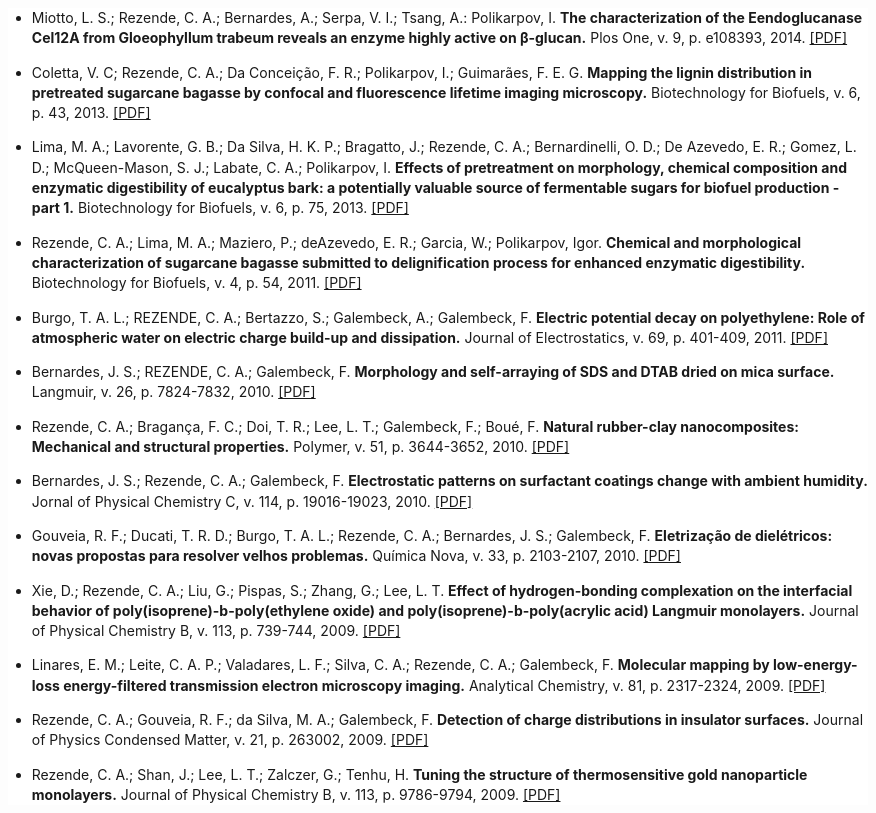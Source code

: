 - Miotto, L. S.; Rezende, C. A.; Bernardes, A.; Serpa, V. I.; Tsang, A.: Polikarpov, I. **The characterization of the Eendoglucanase Cel12A from Gloeophyllum trabeum reveals an enzyme highly active on β-glucan.** Plos One, v. 9, p. e108393, 2014. [[PDF]](./assets/publications/21_Lis_PLOSOne_2014.pdf)

- Coletta, V. C; Rezende, C. A.; Da Conceição, F. R.; Polikarpov, I.; Guimarães, F. E. G. **Mapping the lignin distribution in pretreated sugarcane bagasse by confocal and fluorescence lifetime imaging microscopy.** Biotechnology for Biofuels, v. 6, p. 43, 2013. [[PDF]](./assets/publications/20_Confocal_lignin_2013.pdf)

- Lima, M. A.; Lavorente, G. B.; Da Silva, H. K. P.; Bragatto, J.; Rezende, C. A.; Bernardinelli, O. D.; De Azevedo, E. R.; Gomez, L. D.; McQueen-Mason, S. J.; Labate, C. A.; Polikarpov, I. **Effects of pretreatment on morphology, chemical composition and enzymatic digestibility of eucalyptus bark: a potentially valuable source of fermentable sugars for biofuel production - part 1.** Biotechnology for Biofuels, v. 6, p. 75, 2013. [[PDF]](./assets/publications/19_Marisa_Eucalyptus_B4B_2013.pdf)

- Rezende, C. A.; Lima, M. A.; Maziero, P.; deAzevedo, E. R.; Garcia, W.; Polikarpov, Igor. **Chemical and morphological characterization of sugarcane bagasse submitted to delignification process for enhanced enzymatic digestibility.** Biotechnology for Biofuels, v. 4, p. 54, 2011. [[PDF]](./assets/publications/18_Bagasse_B4B_2011.pdf)

- Burgo, T. A. L.; REZENDE, C. A.; Bertazzo, S.; Galembeck, A.; Galembeck, F. **Electric potential decay on polyethylene: Role of atmospheric water on electric charge build-up and dissipation.** Journal of Electrostatics, v. 69, p. 401-409, 2011. [[PDF]](./assets/publications/17_J_electrostatics_Burgo_PE_2011.pdf)

- Bernardes, J. S.; REZENDE, C. A.; Galembeck, F. **Morphology and self-arraying of SDS and DTAB dried on mica surface.** Langmuir, v. 26, p. 7824-7832, 2010. [[PDF]](./assets/publications/14_Dewetting_Jú_2010.PDF)

- Rezende, C. A.; Bragança, F. C.; Doi, T. R.; Lee, L. T.; Galembeck, F.; Boué, F. **Natural rubber-clay nanocomposites: Mechanical and structural properties.** Polymer, v. 51, p. 3644-3652, 2010. [[PDF]](./assets/publications/15_Nanocompositos_2010.PDF)

- Bernardes, J. S.; Rezende, C. A.; Galembeck, F. **Electrostatic patterns on surfactant coatings change with ambient humidity.** Jornal of Physical Chemistry C, v. 114, p. 19016-19023, 2010. [[PDF]](./assets/publications/16_Dewetting_Jú_II_2010.pdf)

- Gouveia, R. F.; Ducati, T. R. D.; Burgo, T. A. L.; Rezende, C. A.; Bernardes, J. S.; Galembeck, F. **Eletrização de dielétricos: novas propostas para resolver velhos problemas.** Química Nova, v. 33, p. 2103-2107, 2010. [[PDF]](./assets/publications/13_Quim_Nova_2010.pdf)

- Xie, D.; Rezende, C. A.; Liu, G.; Pispas, S.; Zhang, G.; Lee, L. T. **Effect of hydrogen-bonding complexation on the interfacial behavior of poly(isoprene)-b-poly(ethylene oxide) and poly(isoprene)-b-poly(acrylic acid) Langmuir monolayers.** Journal of Physical Chemistry B, v. 113, p. 739-744, 2009. [[PDF]](./assets/publications/12_Dinghai_2009.pdf)

- Linares, E. M.; Leite, C. A. P.; Valadares, L. F.; Silva, C. A.; Rezende, C. A.; Galembeck, F. **Molecular mapping by low-energy-loss energy-filtered transmission electron microscopy imaging.** Analytical Chemistry, v. 81, p. 2317-2324, 2009. [[PDF]](./assets/publications/11_Elisangela_2009.pdf)

- Rezende, C. A.; Gouveia, R. F.; da Silva, M. A.; Galembeck, F. **Detection of charge distributions in insulator surfaces.** Journal of Physics Condensed Matter, v. 21, p. 263002, 2009. [[PDF]](./assets/publications/10_JPhys_CondMat_2009.pdf)

- Rezende, C. A.; Shan, J.; Lee, L. T.; Zalczer, G.; Tenhu, H. **Tuning the structure of thermosensitive gold nanoparticle monolayers.** Journal of Physical Chemistry B, v. 113, p. 9786-9794, 2009. [[PDF]](./assets/publications/09_Tunning_the_structure_2009.pdf)
